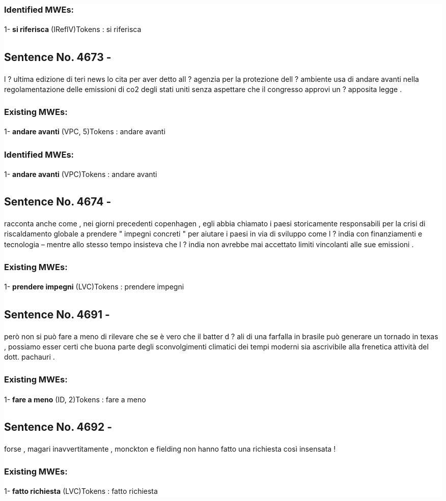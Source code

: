 ### Identified MWEs: 
1- **si riferisca** (IReflV)Tokens : 
si
riferisca

## Sentence No. 4673 - 
l ? ultima edizione di teri news lo cita per aver detto all ? agenzia per la protezione dell ? ambiente usa di andare avanti nella regolamentazione delle emissioni di co2 degli stati uniti senza aspettare che il congresso approvi un ? apposita legge . 
### Existing MWEs: 
1- **andare avanti** (VPC, 5)Tokens : 
andare
avanti

### Identified MWEs: 
1- **andare avanti** (VPC)Tokens : 
andare
avanti

## Sentence No. 4674 - 
racconta anche come , nei giorni precedenti copenhagen , egli abbia chiamato i paesi storicamente responsabili per la crisi di riscaldamento globale a prendere " impegni concreti " per aiutare i paesi in via di sviluppo come l ? india con finanziamenti e tecnologia – mentre allo stesso tempo insisteva che l ? india non avrebbe mai accettato limiti vincolanti alle sue emissioni . 
### Existing MWEs: 
1- **prendere impegni** (LVC)Tokens : 
prendere
impegni

## Sentence No. 4691 - 
però non si può fare a meno di rilevare che se è vero che il batter d ? ali di una farfalla in brasile può generare un tornado in texas , possiamo esser certi che buona parte degli sconvolgimenti climatici dei tempi moderni sia ascrivibile alla frenetica attività del dott. pachauri . 
### Existing MWEs: 
1- **fare a meno** (ID, 2)Tokens : 
fare
a
meno

## Sentence No. 4692 - 
forse , magari inavvertitamente , monckton e fielding non hanno fatto una richiesta così insensata ! 
### Existing MWEs: 
1- **fatto richiesta** (LVC)Tokens : 
fatto
richiesta
